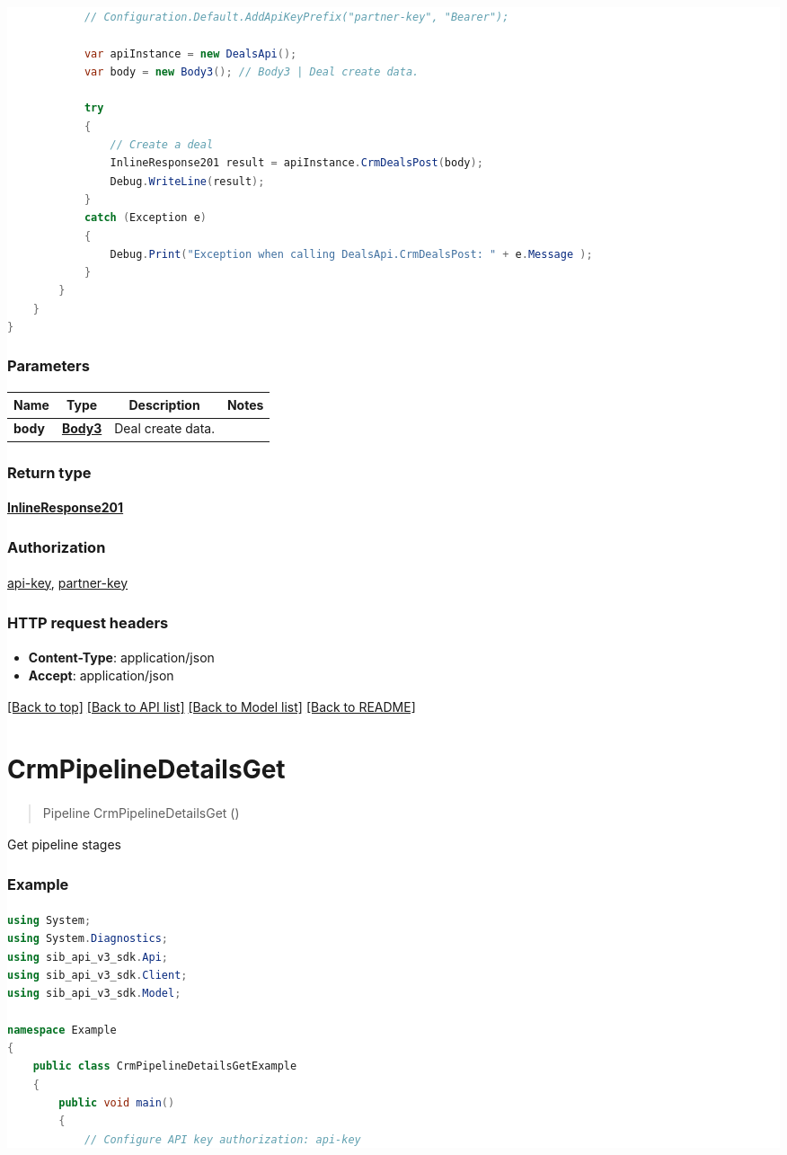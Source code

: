 ```csharp
            // Configuration.Default.AddApiKeyPrefix("partner-key", "Bearer");

            var apiInstance = new DealsApi();
            var body = new Body3(); // Body3 | Deal create data.

            try
            {
                // Create a deal
                InlineResponse201 result = apiInstance.CrmDealsPost(body);
                Debug.WriteLine(result);
            }
            catch (Exception e)
            {
                Debug.Print("Exception when calling DealsApi.CrmDealsPost: " + e.Message );
            }
        }
    }
}
```

### Parameters

Name | Type | Description  | Notes
------------- | ------------- | ------------- | -------------
 **body** | [**Body3**](Body3.md)| Deal create data. | 

### Return type

[**InlineResponse201**](InlineResponse201.md)

### Authorization

[api-key](../README.md#api-key), [partner-key](../README.md#partner-key)

### HTTP request headers

 - **Content-Type**: application/json
 - **Accept**: application/json

[[Back to top]](#) [[Back to API list]](../README.md#documentation-for-api-endpoints) [[Back to Model list]](../README.md#documentation-for-models) [[Back to README]](../README.md)

<a name="crmpipelinedetailsget"></a>
# **CrmPipelineDetailsGet**
> Pipeline CrmPipelineDetailsGet ()

Get pipeline stages

### Example
```csharp
using System;
using System.Diagnostics;
using sib_api_v3_sdk.Api;
using sib_api_v3_sdk.Client;
using sib_api_v3_sdk.Model;

namespace Example
{
    public class CrmPipelineDetailsGetExample
    {
        public void main()
        {
            // Configure API key authorization: api-key
```